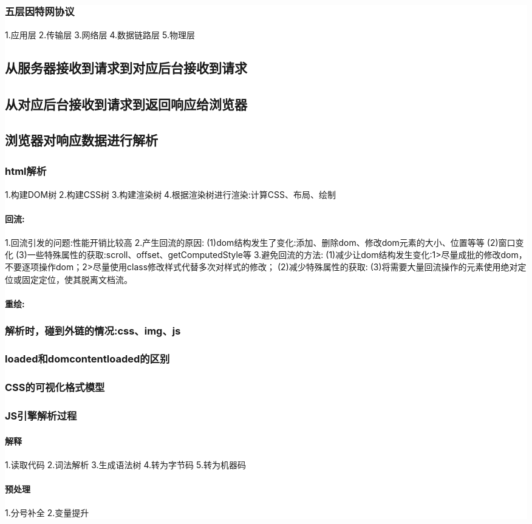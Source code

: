 ### 五层因特网协议
1.应用层
2.传输层
3.网络层
4.数据链路层
5.物理层

## 从服务器接收到请求到对应后台接收到请求
## 从对应后台接收到请求到返回响应给浏览器

## 浏览器对响应数据进行解析
### html解析
1.构建DOM树
2.构建CSS树
3.构建渲染树
4.根据渲染树进行渲染:计算CSS、布局、绘制

#### 回流:
1.回流引发的问题:性能开销比较高
2.产生回流的原因:
(1)dom结构发生了变化:添加、删除dom、修改dom元素的大小、位置等等
(2)窗口变化
(3)一些特殊属性的获取:scroll、offset、getComputedStyle等
3.避免回流的方法:
(1)减少让dom结构发生变化:1>尽量成批的修改dom，不要逐项操作dom；2>尽量使用class修改样式代替多次对样式的修改；
(2)减少特殊属性的获取:
(3)将需要大量回流操作的元素使用绝对定位或固定定位，使其脱离文档流。

#### 重绘:

### 解析时，碰到外链的情况:css、img、js
### loaded和domcontentloaded的区别

### CSS的可视化格式模型
### JS引擎解析过程
#### 解释
1.读取代码
2.词法解析
3.生成语法树
4.转为字节码
5.转为机器码

#### 预处理
1.分号补全
2.变量提升
